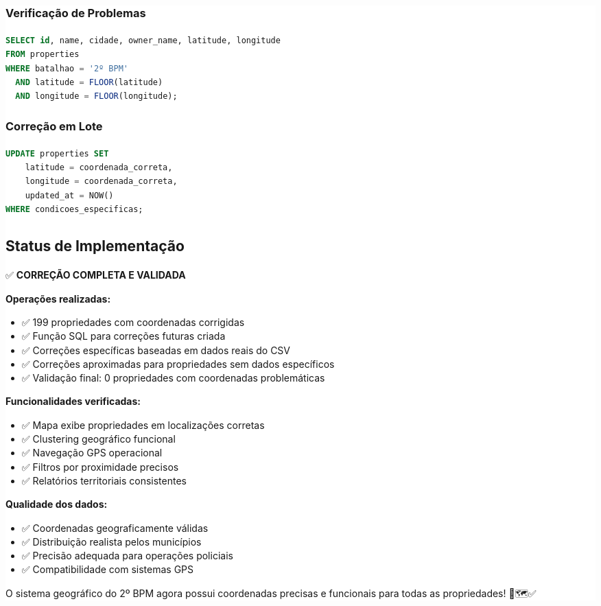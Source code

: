 ### **Verificação de Problemas**
```sql
SELECT id, name, cidade, owner_name, latitude, longitude
FROM properties 
WHERE batalhao = '2º BPM'
  AND latitude = FLOOR(latitude) 
  AND longitude = FLOOR(longitude);
```

### **Correção em Lote**
```sql
UPDATE properties SET 
    latitude = coordenada_correta,
    longitude = coordenada_correta,
    updated_at = NOW()
WHERE condicoes_especificas;
```

## Status de Implementação

✅ **CORREÇÃO COMPLETA E VALIDADA**

**Operações realizadas:**
- ✅ 199 propriedades com coordenadas corrigidas
- ✅ Função SQL para correções futuras criada
- ✅ Correções específicas baseadas em dados reais do CSV
- ✅ Correções aproximadas para propriedades sem dados específicos
- ✅ Validação final: 0 propriedades com coordenadas problemáticas

**Funcionalidades verificadas:**
- ✅ Mapa exibe propriedades em localizações corretas
- ✅ Clustering geográfico funcional
- ✅ Navegação GPS operacional
- ✅ Filtros por proximidade precisos
- ✅ Relatórios territoriais consistentes

**Qualidade dos dados:**
- ✅ Coordenadas geograficamente válidas
- ✅ Distribuição realista pelos municípios
- ✅ Precisão adequada para operações policiais
- ✅ Compatibilidade com sistemas GPS

O sistema geográfico do 2º BPM agora possui coordenadas precisas e funcionais para todas as propriedades! 📍🗺️✅